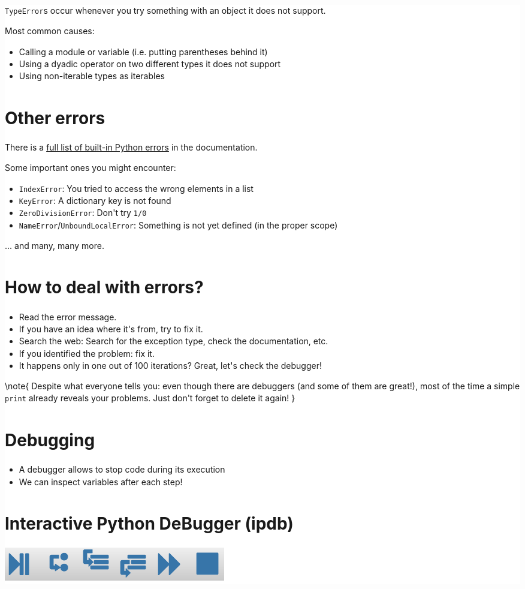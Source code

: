 `TypeError`s occur whenever you try something with an object it does not support.

Most common causes:

- Calling a module or variable (i.e. putting parentheses behind it)
- Using a dyadic operator on two different types it does not support
- Using non-iterable types as iterables


# Other errors

There is a [full list of built-in Python
errors](https://docs.python.org/3/library/exceptions.html#concrete-exceptions)
in the documentation.

Some important ones you might encounter:

- `IndexError`: You tried to access the wrong elements in a list
- `KeyError`: A dictionary key is not found
- `ZeroDivisionError`: Don't try `1/0`
- `NameError`/`UnboundLocalError`: Something is not yet defined (in the proper scope)

... and many, many more.


# How to deal with errors?

- Read the error message.
- If you have an idea where it's from, try to fix it.
- Search the web: Search for the exception type, check the documentation, etc.
- If you identified the problem: fix it.
- It happens only in one out of 100 iterations? Great, let's check the debugger!

\note{
Despite what everyone tells you: even though there are debuggers (and some of
them are great!), most of the time a simple `print` already reveals your
problems. Just don't forget to delete it again!
}


# Debugging

- A debugger allows to stop code during its execution
- We can inspect variables after each step!


# Interactive Python DeBugger (ipdb)

![Spyder debug controls: Run/Pause, execute next line, step in, step out, run to breakpoint, stop](img/spyder_debug_controls.png)
